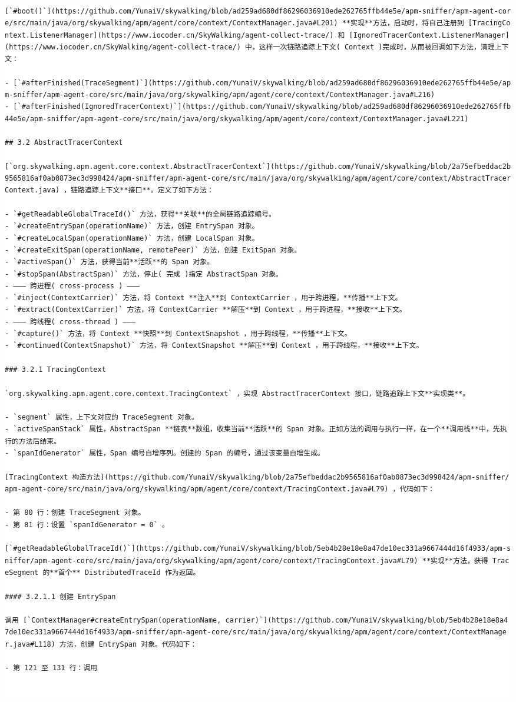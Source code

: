  ```
[`#boot()`](https://github.com/YunaiV/skywalking/blob/ad259ad680df86296036910ede262765ffb44e5e/apm-sniffer/apm-agent-core/src/main/java/org/skywalking/apm/agent/core/context/ContextManager.java#L201) **实现**方法，启动时，将自己注册到 [TracingContext.ListenerManager](https://www.iocoder.cn/SkyWalking/agent-collect-trace/) 和 [IgnoredTracerContext.ListenerManager](https://www.iocoder.cn/SkyWalking/agent-collect-trace/) 中，这样一次链路追踪上下文( Context )完成时，从而被回调如下方法，清理上下文：

- [`#afterFinished(TraceSegment)`](https://github.com/YunaiV/skywalking/blob/ad259ad680df86296036910ede262765ffb44e5e/apm-sniffer/apm-agent-core/src/main/java/org/skywalking/apm/agent/core/context/ContextManager.java#L216)
- [`#afterFinished(IgnoredTracerContext)`](https://github.com/YunaiV/skywalking/blob/ad259ad680df86296036910ede262765ffb44e5e/apm-sniffer/apm-agent-core/src/main/java/org/skywalking/apm/agent/core/context/ContextManager.java#L221)

## 3.2 AbstractTracerContext

[`org.skywalking.apm.agent.core.context.AbstractTracerContext`](https://github.com/YunaiV/skywalking/blob/2a75efbeddac2b9565816af0ab0873ec3d998424/apm-sniffer/apm-agent-core/src/main/java/org/skywalking/apm/agent/core/context/AbstractTracerContext.java) ，链路追踪上下文**接口**。定义了如下方法：

- `#getReadableGlobalTraceId()` 方法，获得**关联**的全局链路追踪编号。
- `#createEntrySpan(operationName)` 方法，创建 EntrySpan 对象。
- `#createLocalSpan(operationName)` 方法，创建 LocalSpan 对象。
- `#createExitSpan(operationName, remotePeer)` 方法，创建 ExitSpan 对象。
- `#activeSpan()` 方法，获得当前**活跃**的 Span 对象。
- `#stopSpan(AbstractSpan)` 方法，停止( 完成 )指定 AbstractSpan 对象。
- ——— 跨进程( cross-process ) ———
- `#inject(ContextCarrier)` 方法，将 Context **注入**到 ContextCarrier ，用于跨进程，**传播**上下文。
- `#extract(ContextCarrier)` 方法，将 ContextCarrier **解压**到 Context ，用于跨进程，**接收**上下文。
- ——— 跨线程( cross-thread ) ———
- `#capture()` 方法，将 Context **快照**到 ContextSnapshot ，用于跨线程，**传播**上下文。
- `#continued(ContextSnapshot)` 方法，将 ContextSnapshot **解压**到 Context ，用于跨线程，**接收**上下文。

### 3.2.1 TracingContext

`org.skywalking.apm.agent.core.context.TracingContext` ，实现 AbstractTracerContext 接口，链路追踪上下文**实现类**。

- `segment` 属性，上下文对应的 TraceSegment 对象。
- `activeSpanStack` 属性，AbstractSpan **链表**数组，收集当前**活跃**的 Span 对象。正如方法的调用与执行一样，在一个**调用栈**中，先执行的方法后结束。
- `spanIdGenerator` 属性，Span 编号自增序列。创建的 Span 的编号，通过该变量自增生成。

[TracingContext 构造方法](https://github.com/YunaiV/skywalking/blob/2a75efbeddac2b9565816af0ab0873ec3d998424/apm-sniffer/apm-agent-core/src/main/java/org/skywalking/apm/agent/core/context/TracingContext.java#L79) ，代码如下：

- 第 80 行：创建 TraceSegment 对象。
- 第 81 行：设置 `spanIdGenerator = 0` 。

[`#getReadableGlobalTraceId()`](https://github.com/YunaiV/skywalking/blob/5eb4b28e18e8a47de10ec331a9667444d16f4933/apm-sniffer/apm-agent-core/src/main/java/org/skywalking/apm/agent/core/context/TracingContext.java#L79) **实现**方法，获得 TraceSegment 的**首个** DistributedTraceId 作为返回。

#### 3.2.1.1 创建 EntrySpan

调用 [`ContextManager#createEntrySpan(operationName, carrier)`](https://github.com/YunaiV/skywalking/blob/5eb4b28e18e8a47de10ec331a9667444d16f4933/apm-sniffer/apm-agent-core/src/main/java/org/skywalking/apm/agent/core/context/ContextManager.java#L118) 方法，创建 EntrySpan 对象。代码如下：

- 第 121 至 131 行：调用

   

  ```